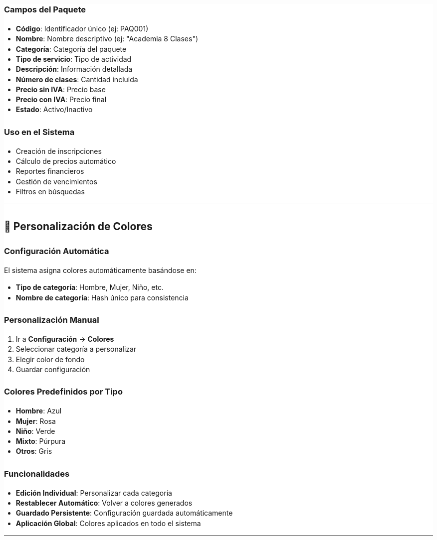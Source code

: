 ### **Campos del Paquete**

- **Código**: Identificador único (ej: PAQ001)
- **Nombre**: Nombre descriptivo (ej: "Academia 8 Clases")
- **Categoría**: Categoría del paquete
- **Tipo de servicio**: Tipo de actividad
- **Descripción**: Información detallada
- **Número de clases**: Cantidad incluida
- **Precio sin IVA**: Precio base
- **Precio con IVA**: Precio final
- **Estado**: Activo/Inactivo

### **Uso en el Sistema**

- Creación de inscripciones
- Cálculo de precios automático
- Reportes financieros
- Gestión de vencimientos
- Filtros en búsquedas

---

## 🎨 **Personalización de Colores**

### **Configuración Automática**

El sistema asigna colores automáticamente basándose en:

- **Tipo de categoría**: Hombre, Mujer, Niño, etc.
- **Nombre de categoría**: Hash único para consistencia

### **Personalización Manual**

1. Ir a **Configuración** → **Colores**
2. Seleccionar categoría a personalizar
3. Elegir color de fondo
4. Guardar configuración

### **Colores Predefinidos por Tipo**

- **Hombre**: Azul
- **Mujer**: Rosa
- **Niño**: Verde
- **Mixto**: Púrpura
- **Otros**: Gris

### **Funcionalidades**

- **Edición Individual**: Personalizar cada categoría
- **Restablecer Automático**: Volver a colores generados
- **Guardado Persistente**: Configuración guardada automáticamente
- **Aplicación Global**: Colores aplicados en todo el sistema

---